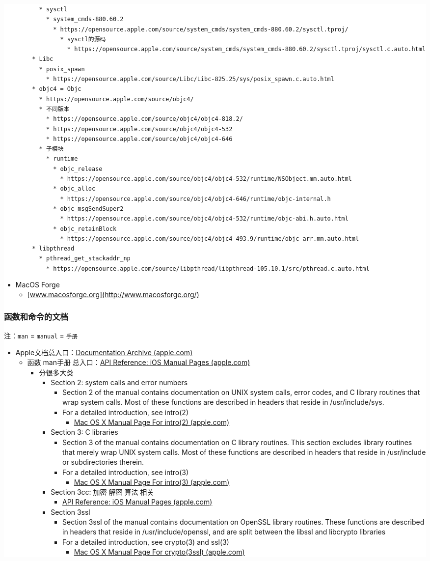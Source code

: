               * sysctl
                * system_cmds-880.60.2
                  * https://opensource.apple.com/source/system_cmds/system_cmds-880.60.2/sysctl.tproj/
                    * sysctl的源码
                      * https://opensource.apple.com/source/system_cmds/system_cmds-880.60.2/sysctl.tproj/sysctl.c.auto.html
            * Libc
              * posix_spawn
                * https://opensource.apple.com/source/Libc/Libc-825.25/sys/posix_spawn.c.auto.html
            * objc4 = Objc
              * https://opensource.apple.com/source/objc4/
              * 不同版本
                * https://opensource.apple.com/source/objc4/objc4-818.2/
                * https://opensource.apple.com/source/objc4/objc4-532
                * https://opensource.apple.com/source/objc4/objc4-646
              * 子模块
                * runtime
                  * objc_release
                    * https://opensource.apple.com/source/objc4/objc4-532/runtime/NSObject.mm.auto.html
                  * objc_alloc
                    * https://opensource.apple.com/source/objc4/objc4-646/runtime/objc-internal.h
                  * objc_msgSendSuper2
                    * https://opensource.apple.com/source/objc4/objc4-532/runtime/objc-abi.h.auto.html
                  * objc_retainBlock
                    * https://opensource.apple.com/source/objc4/objc4-493.9/runtime/objc-arr.mm.auto.html
            * libpthread
              * pthread_get_stackaddr_np
                * https://opensource.apple.com/source/libpthread/libpthread-105.10.1/src/pthread.c.auto.html
  * MacOS Forge
    * [www.macosforge.org](http://www.macosforge.org/)

### 函数和命令的文档

注：`man` = `manual` = `手册`

* Apple文档总入口：[Documentation Archive (apple.com)](https://developer.apple.com/library/archive/navigation/index.html)
  * 函数 man手册 总入口：[API Reference: iOS Manual Pages (apple.com)](https://developer.apple.com/library/archive/documentation/System/Conceptual/ManPages_iPhoneOS/index.html)
    * 分很多大类
      * Section 2: system calls and error numbers
        * Section 2 of the manual contains documentation on UNIX system calls, error codes, and C library routines that wrap system calls. Most of these functions are described in headers that reside in /usr/include/sys.
        * For a detailed introduction, see intro(2)
          * [Mac OS X Manual Page For intro(2) (apple.com)](https://developer.apple.com/library/archive/documentation/System/Conceptual/ManPages_iPhoneOS/man2/intro.2.html#//apple_ref/doc/man/2/intro)
      * Section 3: C libraries
        * Section 3 of the manual contains documentation on C library routines. This section excludes library routines that merely wrap UNIX system calls. Most of these functions are described in headers that reside in /usr/include or subdirectories therein.
        * For a detailed introduction, see intro(3)
          * [Mac OS X Manual Page For intro(3) (apple.com)](https://developer.apple.com/library/archive/documentation/System/Conceptual/ManPages_iPhoneOS/man3/intro.3.html#//apple_ref/doc/man/3/intro)
      * Section 3cc: 加密 解密 算法 相关
        * [API Reference: iOS Manual Pages (apple.com)](https://developer.apple.com/library/archive/documentation/System/Conceptual/ManPages_iPhoneOS/index.html#group_Section_3cc)
      * Section 3ssl
        * Section 3ssl of the manual contains documentation on OpenSSL library routines. These functions are described in headers that reside in /usr/include/openssl, and are split between the libssl and libcrypto libraries
        * For a detailed introduction, see crypto(3) and ssl(3)
          * [Mac OS X Manual Page For crypto(3ssl) (apple.com)](https://developer.apple.com/library/archive/documentation/System/Conceptual/ManPages_iPhoneOS/man3/crypto.3ssl.html#//apple_ref/doc/man/3/crypto)